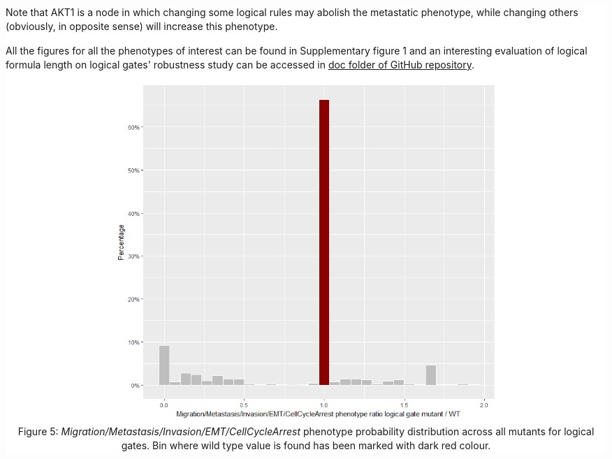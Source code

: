 Note that AKT1 is a node in which changing some logical rules may abolish the metastatic phenotype, while changing others (obviously, in opposite sense) will increase this phenotype.

All the figures for all the phenotypes of interest can be found in Supplementary figure 1 and an interesting evaluation of logical formula length on logical gates' robustness study can be accessed in [doc folder of GitHub repository](https://github.com/sysbio-curie/Logical_modelling_pipeline/blob/master/doc/Evaluation_length.md).

<p align="center">
<img src="./Images_Cohen/image_23.png" width="550"><br>
Figure 5: <i>Migration/Metastasis/Invasion/EMT/CellCycleArrest</i> phenotype probability distribution across all mutants for logical gates. Bin where wild type value is found has been marked with dark red colour.
</p>

<p align="center">